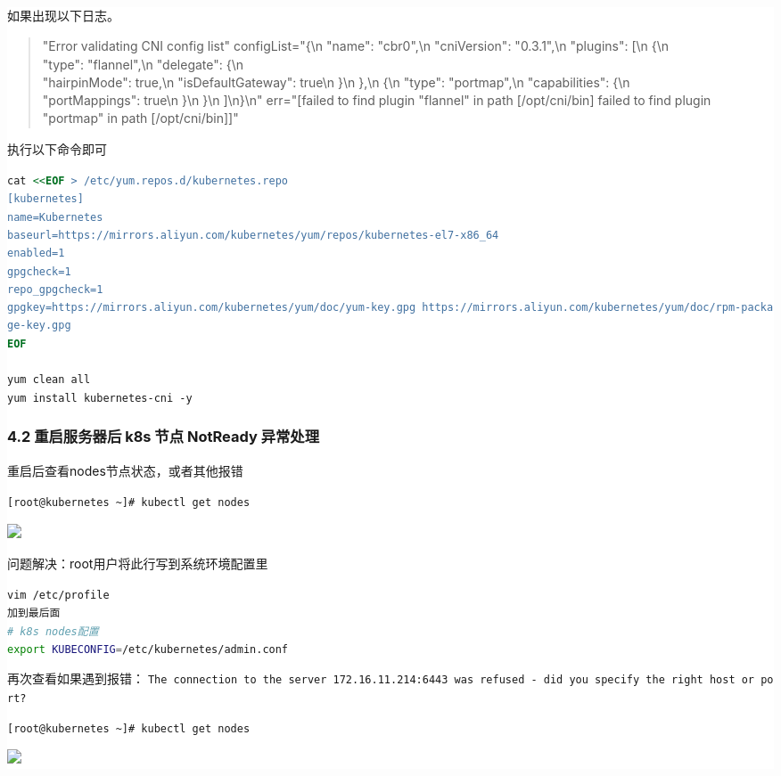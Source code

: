 如果出现以下日志。

> "Error validating CNI config list" configList="{\n  \"name\":
> \"cbr0\",\n  \"cniVersion\": \"0.3.1\",\n  \"plugins\": [\n    {\n    
> \"type\": \"flannel\",\n      \"delegate\": {\n       
> \"hairpinMode\": true,\n        \"isDefaultGateway\": true\n      }\n 
> },\n    {\n      \"type\": \"portmap\",\n      \"capabilities\": {\n  
> \"portMappings\": true\n      }\n    }\n  ]\n}\n" err="[failed to find
> plugin \"flannel\" in path [/opt/cni/bin] failed to find plugin
> \"portmap\" in path [/opt/cni/bin]]"

执行以下命令即可

```perl
cat <<EOF > /etc/yum.repos.d/kubernetes.repo
[kubernetes]
name=Kubernetes
baseurl=https://mirrors.aliyun.com/kubernetes/yum/repos/kubernetes-el7-x86_64
enabled=1
gpgcheck=1
repo_gpgcheck=1
gpgkey=https://mirrors.aliyun.com/kubernetes/yum/doc/yum-key.gpg https://mirrors.aliyun.com/kubernetes/yum/doc/rpm-package-key.gpg
EOF

yum clean all
yum install kubernetes-cni -y
```


### 4.2 重启服务器后 k8s 节点 NotReady 异常处理

重启后查看nodes节点状态，或者其他报错

```bash
[root@kubernetes ~]# kubectl get nodes
```
![](https://lcy-blog.oss-cn-beijing.aliyuncs.com/blog/202412161421083.png)

问题解决：root用户将此行写到系统环境配置里

```bash
vim /etc/profile
加到最后面
# k8s nodes配置
export KUBECONFIG=/etc/kubernetes/admin.conf
```

再次查看如果遇到报错：
`The connection to the server 172.16.11.214:6443 was refused - did you specify the right host or port?`

```bash
[root@kubernetes ~]# kubectl get nodes
```
![](https://lcy-blog.oss-cn-beijing.aliyuncs.com/blog/202412161421695.png)
